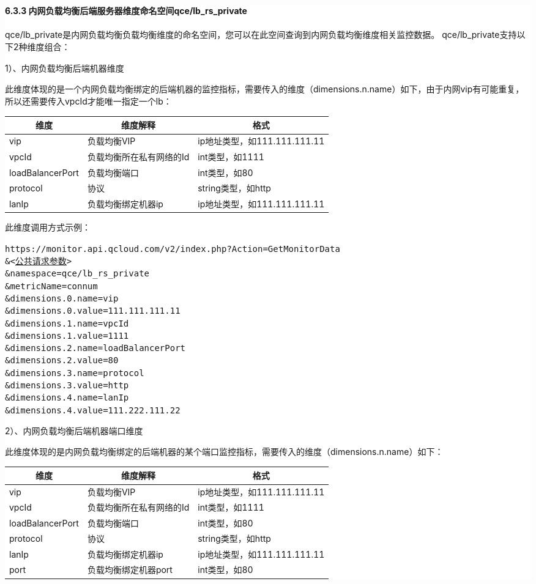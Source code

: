 #### 6.3.3 内网负载均衡后端服务器维度命名空间qce/lb_rs_private
qce/lb_private是内网负载均衡负载均衡维度的命名空间，您可以在此空间查询到内网负载均衡维度相关监控数据。
qce/lb_private支持以下2种维度组合：

1）、内网负载均衡后端机器维度

此维度体现的是一个内网负载均衡绑定的后端机器的监控指标，需要传入的维度（dimensions.n.name）如下，由于内网vip有可能重复，所以还需要传入vpcId才能唯一指定一个lb：

| 维度               | 维度解释          | 格式                     |
| ---------------- | ------------- | ---------------------- |
| vip              | 负载均衡VIP       | ip地址类型，如111.111.111.11 |
| vpcId            | 负载均衡所在私有网络的Id | int类型，如1111            |
| loadBalancerPort | 负载均衡端口        | int类型，如80              |
| protocol         | 协议            | string类型，如http         |
| lanIp            | 负载均衡绑定机器ip    | ip地址类型，如111.111.111.11 |

此维度调用方式示例：
<pre>
https://monitor.api.qcloud.com/v2/index.php?Action=GetMonitorData
&<<a href="https://www.qcloud.com/doc/api/229/6976">公共请求参数</a>>
&namespace=qce/lb_rs_private
&metricName=connum
&dimensions.0.name=vip
&dimensions.0.value=111.111.111.11
&dimensions.1.name=vpcId
&dimensions.1.value=1111
&dimensions.2.name=loadBalancerPort
&dimensions.2.value=80
&dimensions.3.name=protocol
&dimensions.3.value=http
&dimensions.4.name=lanIp
&dimensions.4.value=111.222.111.22
</pre>

2）、内网负载均衡后端机器端口维度

此维度体现的是内网负载均衡绑定的后端机器的某个端口监控指标，需要传入的维度（dimensions.n.name）如下：

| 维度               | 维度解释          | 格式                     |
| ---------------- | ------------- | ---------------------- |
| vip              | 负载均衡VIP       | ip地址类型，如111.111.111.11 |
| vpcId            | 负载均衡所在私有网络的Id | int类型，如1111            |
| loadBalancerPort | 负载均衡端口        | int类型，如80              |
| protocol         | 协议            | string类型，如http         |
| lanIp            | 负载均衡绑定机器ip    | ip地址类型，如111.111.111.11 |
| port             | 负载均衡绑定机器port  | int类型，如80              |
